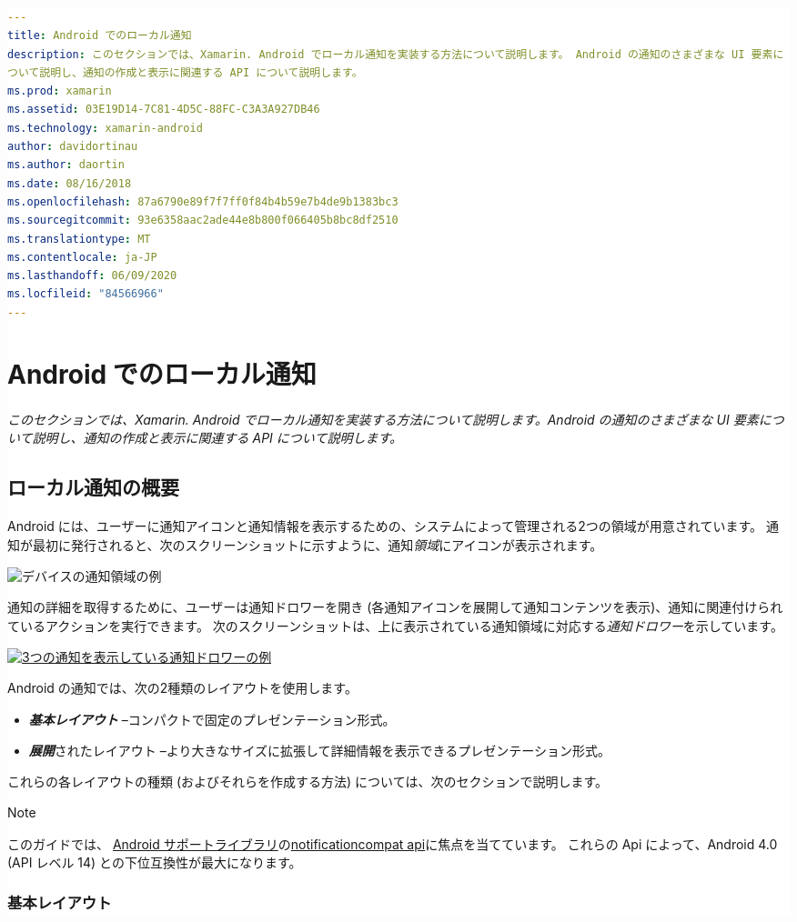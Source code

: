```yaml
---
title: Android でのローカル通知
description: このセクションでは、Xamarin. Android でローカル通知を実装する方法について説明します。 Android の通知のさまざまな UI 要素について説明し、通知の作成と表示に関連する API について説明します。
ms.prod: xamarin
ms.assetid: 03E19D14-7C81-4D5C-88FC-C3A3A927DB46
ms.technology: xamarin-android
author: davidortinau
ms.author: daortin
ms.date: 08/16/2018
ms.openlocfilehash: 87a6790e89f7f7ff0f84b4b59e7b4de9b1383bc3
ms.sourcegitcommit: 93e6358aac2ade44e8b800f066405b8bc8df2510
ms.translationtype: MT
ms.contentlocale: ja-JP
ms.lasthandoff: 06/09/2020
ms.locfileid: "84566966"
---
```

# <a name="local-notifications-on-android"></a>Android でのローカル通知

_このセクションでは、Xamarin. Android でローカル通知を実装する方法について説明します。Android の通知のさまざまな UI 要素について説明し、通知の作成と表示に関連する API について説明します。_

## <a name="local-notifications-overview"></a>ローカル通知の概要

Android には、ユーザーに通知アイコンと通知情報を表示するための、システムによって管理される2つの領域が用意されています。 通知が最初に発行されると、次のスクリーンショットに示すように、通知*領域*にアイコンが表示されます。

![デバイスの通知領域の例](local-notifications-images/01-notification-shade.png)

通知の詳細を取得するために、ユーザーは通知ドロワーを開き (各通知アイコンを展開して通知コンテンツを表示)、通知に関連付けられているアクションを実行できます。 次のスクリーンショットは、上に表示されている通知領域に対応する*通知ドロワー*を示しています。

[![3つの通知を表示している通知ドロワーの例](local-notifications-images/02-notification-drawer-sml.png)](local-notifications-images/02-notification-drawer.png#lightbox)

Android の通知では、次の2種類のレイアウトを使用します。

- ***基本レイアウト*** &ndash;コンパクトで固定のプレゼンテーション形式。

- ***展開***されたレイアウト &ndash;より大きなサイズに拡張して詳細情報を表示できるプレゼンテーション形式。

これらの各レイアウトの種類 (およびそれらを作成する方法) については、次のセクションで説明します。

> [!NOTE]
> このガイドでは、 [Android サポートライブラリ](https://www.nuget.org/packages/Xamarin.Android.Support.v4/)の[notificationcompat api](https://developer.android.com/reference/android/support/v4/app/NotificationCompat.html)に焦点を当てています。 これらの Api によって、Android 4.0 (API レベル 14) との下位互換性が最大になります。

### <a name="base-layout"></a>基本レイアウト
